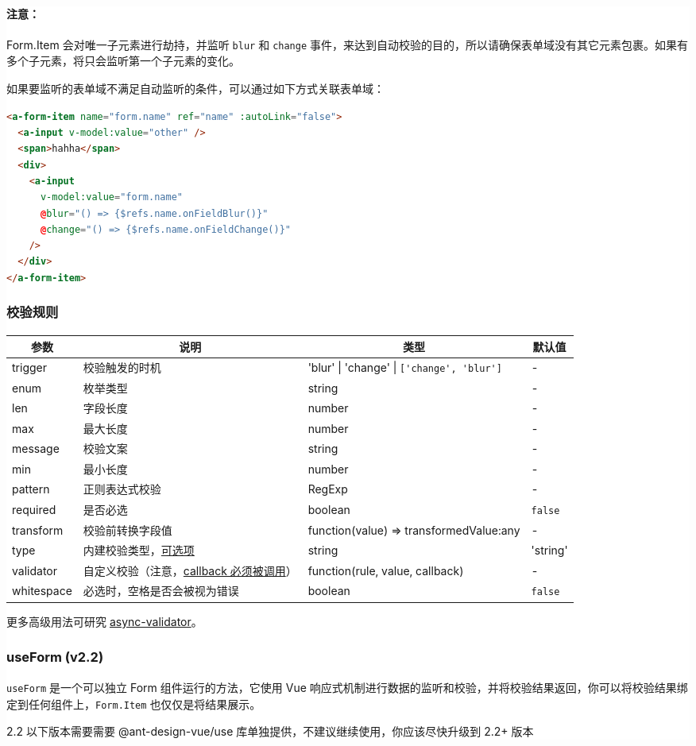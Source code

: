 #### 注意：

Form.Item 会对唯一子元素进行劫持，并监听 `blur` 和 `change` 事件，来达到自动校验的目的，所以请确保表单域没有其它元素包裹。如果有多个子元素，将只会监听第一个子元素的变化。

如果要监听的表单域不满足自动监听的条件，可以通过如下方式关联表单域：

```html
<a-form-item name="form.name" ref="name" :autoLink="false">
  <a-input v-model:value="other" />
  <span>hahha</span>
  <div>
    <a-input
      v-model:value="form.name"
      @blur="() => {$refs.name.onFieldBlur()}"
      @change="() => {$refs.name.onFieldChange()}"
    />
  </div>
</a-form-item>
```

### 校验规则

| 参数 | 说明 | 类型 | 默认值 |
| --- | --- | --- | --- |
| trigger | 校验触发的时机 | 'blur' \| 'change' \| `['change', 'blur']` | - |
| enum | 枚举类型 | string | - |
| len | 字段长度 | number | - |
| max | 最大长度 | number | - |
| message | 校验文案 | string | - |
| min | 最小长度 | number | - |
| pattern | 正则表达式校验 | RegExp | - |
| required | 是否必选 | boolean | `false` |
| transform | 校验前转换字段值 | function(value) => transformedValue:any | - |
| type | 内建校验类型，[可选项](https://github.com/yiminghe/async-validator#type) | string | 'string' |
| validator | 自定义校验（注意，[callback 必须被调用](https://github.com/ant-design/ant-design/issues/5155)） | function(rule, value, callback) | - |
| whitespace | 必选时，空格是否会被视为错误 | boolean | `false` |

更多高级用法可研究 [async-validator](https://github.com/yiminghe/async-validator)。

### useForm (v2.2)

`useForm` 是一个可以独立 Form 组件运行的方法，它使用 Vue 响应式机制进行数据的监听和校验，并将校验结果返回，你可以将校验结果绑定到任何组件上，`Form.Item` 也仅仅是将结果展示。

2.2 以下版本需要需要 @ant-design-vue/use 库单独提供，不建议继续使用，你应该尽快升级到 2.2+ 版本


  [key: string]: any;